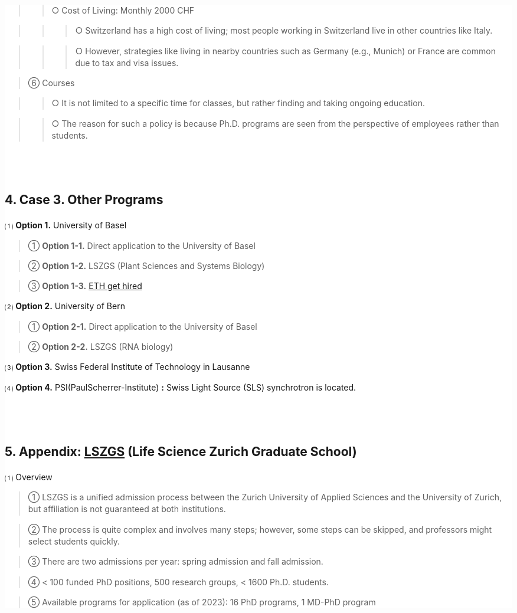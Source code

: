 >> ○ Cost of Living: Monthly 2000 CHF

>>> ○ Switzerland has a high cost of living; most people working in Switzerland live in other countries like Italy.

>>> ○ However, strategies like living in nearby countries such as Germany (e.g., Munich) or France are common due to tax and visa issues.

> ⑥ Courses

>> ○ It is not limited to a specific time for classes, but rather finding and taking ongoing education.

>> ○ The reason for such a policy is because Ph.D. programs are seen from the perspective of employees rather than students.

<br>

<br>

## **4\. Case 3.** Other Programs

⑴ **Option 1.** University of Basel

> ① **Option 1-1.** Direct application to the University of Basel

> ② **Option 1-2.** LSZGS (Plant Sciences and Systems Biology)

> ③ **Option 1-3.** [ETH get hired](https://eth-gethired.ch/de/jobs/)

⑵ **Option 2.** University of Bern

> ① **Option 2-1.** Direct application to the University of Basel

> ② **Option 2-2.** LSZGS (RNA biology)

⑶ **Option 3.** Swiss Federal Institute of Technology in Lausanne

⑷ **Option 4.** PSI(PaulScherrer-Institute) **:** Swiss Light Source (SLS) synchrotron is located.

<br>

<br>

## **5\. Appendix:** [LSZGS](https://www.lifescience-graduateschool.uzh.ch/en/application/faq.html#A2) (Life Science Zurich Graduate School)

⑴ Overview

> ① LSZGS is a unified admission process between the Zurich University of Applied Sciences and the University of Zurich, but affiliation is not guaranteed at both institutions.

> ② The process is quite complex and involves many steps; however, some steps can be skipped, and professors might select students quickly.

> ③ There are two admissions per year: spring admission and fall admission.

> ④ < 100 funded PhD positions, 500 research groups, < 1600 Ph.D. students.

> ⑤ Available programs for application (as of 2023): 16 PhD programs, 1 MD-PhD program
